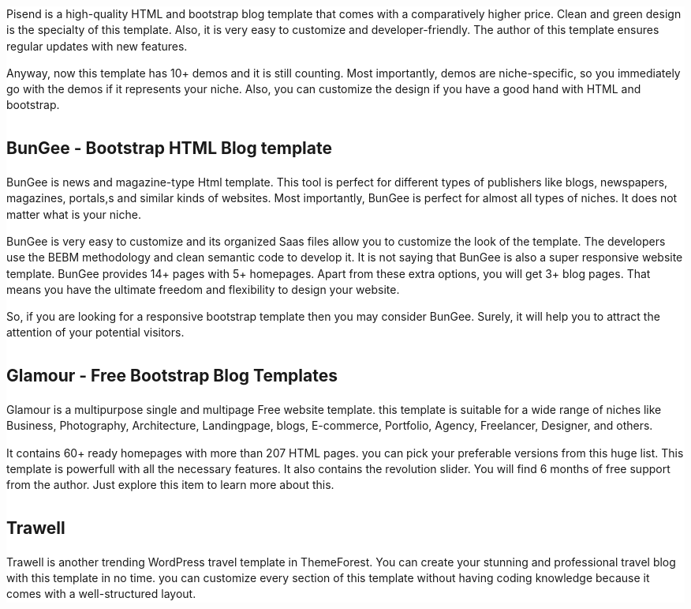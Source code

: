 <Mockup src="/blog/pisend.png" alt="Pisend - Premium Bootstrap Blog Templates"/>

Pisend is a high-quality HTML and bootstrap blog template that comes with a comparatively higher price. Clean and green design is the specialty of this template. Also, it is very easy to customize and developer-friendly. The author of this template ensures regular updates with new features.

Anyway, now this template has 10+ demos and it is still counting. Most importantly, demos are niche-specific, so you immediately go with the demos if it represents your niche. Also, you can customize the design if you have a good hand with HTML and bootstrap.

<Download href="https://1.envato.market/AN3yj"/>
<Demo href="https://1.envato.market/GNV0V"/>

## BunGee - Bootstrap HTML Blog template

<Mockup src="/blog/bungee.png" alt="BunGee - Bootstrap HTML Blog template"/>

BunGee is news and magazine-type Html template. This tool is perfect for different types of publishers like blogs, newspapers, magazines, portals,s and similar kinds of websites. Most importantly, BunGee is perfect for almost all types of niches. It does not matter what is your niche.

BunGee is very easy to customize and its organized Saas files allow you to customize the look of the template. The developers use the BEBM methodology and clean semantic code to develop it. It is not saying that BunGee is also a super responsive website template. BunGee provides 14+ pages with 5+ homepages. Apart from these extra options, you will get 3+ blog pages. That means you have the ultimate freedom and flexibility to design your website.

So, if you are looking for a responsive bootstrap template then you may consider BunGee. Surely, it will help you to attract the attention of your potential visitors.

<Download href="https://1.envato.market/mJAmX"/>
<Demo href="https://1.envato.market/DZPNn"/>

## Glamour - Free Bootstrap Blog Templates

<Mockup src="/blog/glamour.png" alt="Glamour - Free Bootstrap Blog Templates"/>

Glamour is a multipurpose single and multipage Free website template. this template is suitable for a wide range of niches like Business, Photography, Architecture, Landingpage, blogs, E-commerce, Portfolio, Agency, Freelancer, Designer, and others.

It contains 60+ ready homepages with more than 207 HTML pages. you can pick your preferable versions from this huge list. This template is powerfull with all the necessary features. It also contains the revolution slider. You will find 6 months of free support from the author. Just explore this item to learn more about this.

<Download href="https://1.envato.market/xjWB3"/>
<Demo href="https://1.envato.market/1M066"/>

## Trawell

<Mockup src="/blog/trawell.png" alt="Trawell - Travel & Entertainment Blog Themes"/>

Trawell is another trending WordPress travel template in ThemeForest. You can create your stunning and professional travel blog with this template in no time. you can customize every section of this template without having coding knowledge because it comes with a well-structured layout.
